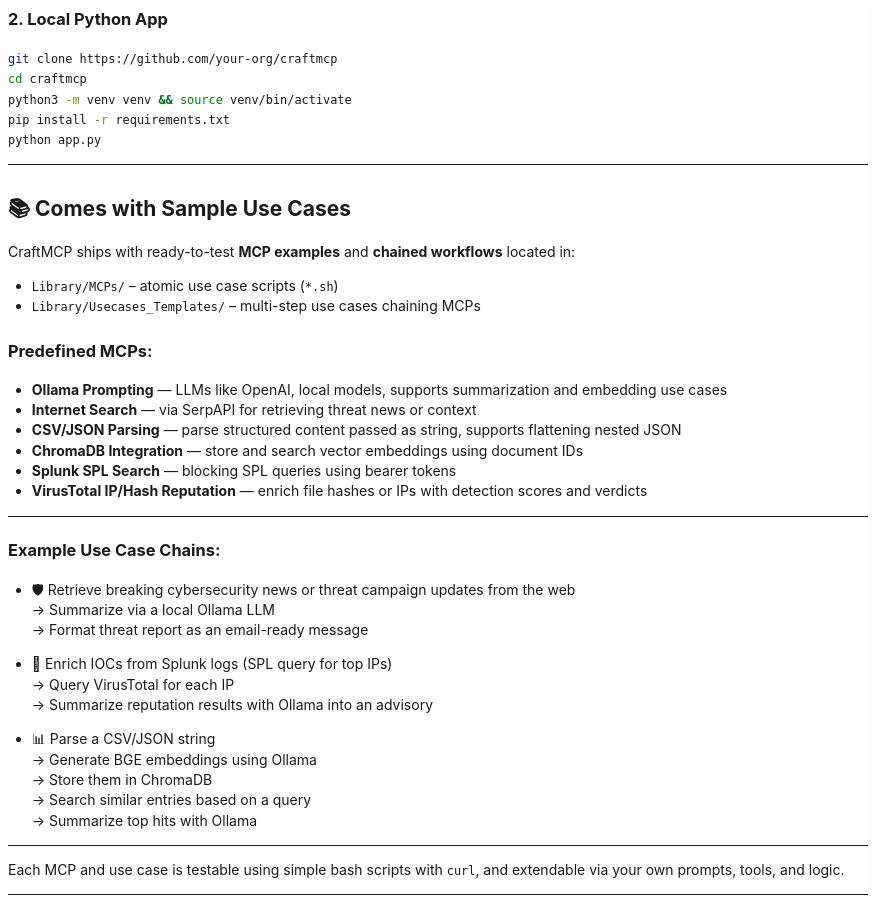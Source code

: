 
### 2. Local Python App

```bash
git clone https://github.com/your-org/craftmcp
cd craftmcp
python3 -m venv venv && source venv/bin/activate
pip install -r requirements.txt
python app.py
```

---

## 📚 Comes with Sample Use Cases

CraftMCP ships with ready-to-test **MCP examples** and **chained workflows** located in:

- `Library/MCPs/` – atomic use case scripts (`*.sh`)
- `Library/Usecases_Templates/` – multi-step use cases chaining MCPs

### Predefined MCPs:

- **Ollama Prompting** — LLMs like OpenAI, local models, supports summarization and embedding use cases  
- **Internet Search** — via SerpAPI for retrieving threat news or context  
- **CSV/JSON Parsing** — parse structured content passed as string, supports flattening nested JSON  
- **ChromaDB Integration** — store and search vector embeddings using document IDs  
- **Splunk SPL Search** — blocking SPL queries using bearer tokens  
- **VirusTotal IP/Hash Reputation** — enrich file hashes or IPs with detection scores and verdicts

---

### Example Use Case Chains:

- 🛡️ Retrieve breaking cybersecurity news or threat campaign updates from the web  
  → Summarize via a local Ollama LLM  
  → Format threat report as an email-ready message

- 🔎 Enrich IOCs from Splunk logs (SPL query for top IPs)  
  → Query VirusTotal for each IP  
  → Summarize reputation results with Ollama into an advisory

- 📊 Parse a CSV/JSON string  
  → Generate BGE embeddings using Ollama  
  → Store them in ChromaDB  
  → Search similar entries based on a query  
  → Summarize top hits with Ollama

---

Each MCP and use case is testable using simple bash scripts with `curl`, and extendable via your own prompts, tools, and logic.

---
